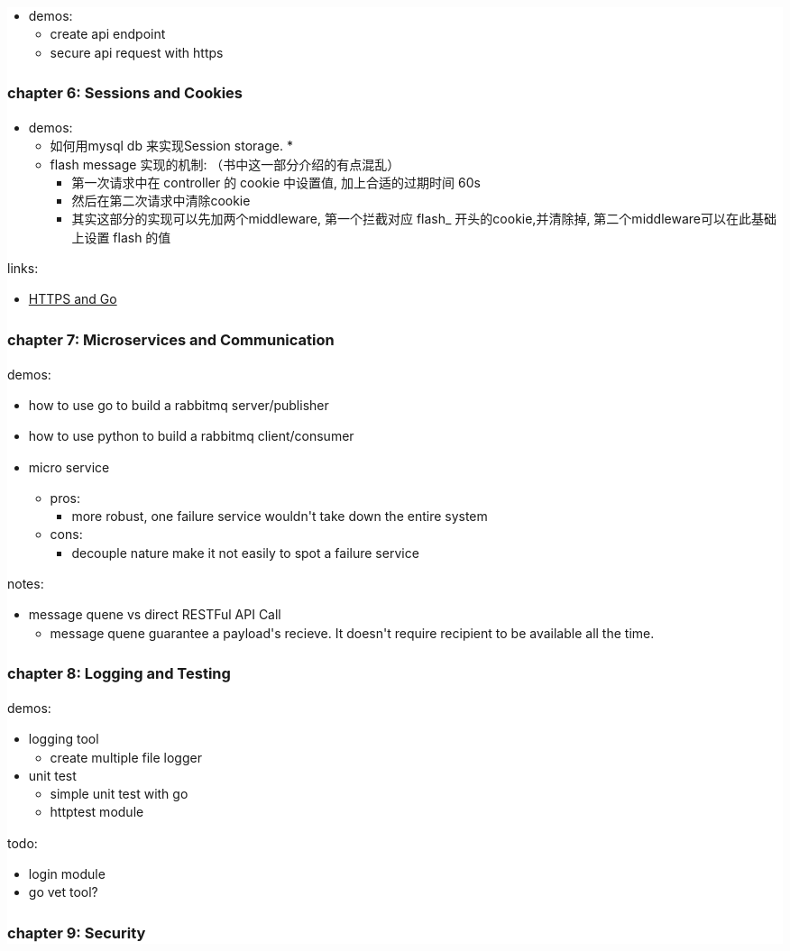 * demos:
    * create api endpoint
    * secure api request with https



### chapter 6: Sessions and Cookies

* demos:
    * 如何用mysql db 来实现Session storage.
        * 
    * flash message 实现的机制: （书中这一部分介绍的有点混乱）
        * 第一次请求中在 controller 的 cookie 中设置值, 加上合适的过期时间 60s
        * 然后在第二次请求中清除cookie
        * 其实这部分的实现可以先加两个middleware, 第一个拦截对应 flash_ 开头的cookie,并清除掉, 第二个middleware可以在此基础上设置 flash 的值


links:
* [HTTPS and Go](https://www.kaihag.com/https-and-go/)



### chapter 7: Microservices and Communication

demos:
* how to use go to build a rabbitmq server/publisher
* how to use python to build a rabbitmq client/consumer



* micro service
    * pros:
        * more robust, one failure service wouldn't take down the entire system
    * cons:
        * decouple nature make it not easily to spot a failure service

notes:
* message quene vs direct RESTFul API Call
    * message quene guarantee a payload's recieve. It doesn't require recipient to be available all the time.



### chapter 8: Logging and Testing


demos:
* logging tool
    * create multiple file logger
* unit test
    * simple unit test with go
    * httptest module


todo:
* login module
* go  vet tool?

### chapter 9: Security
